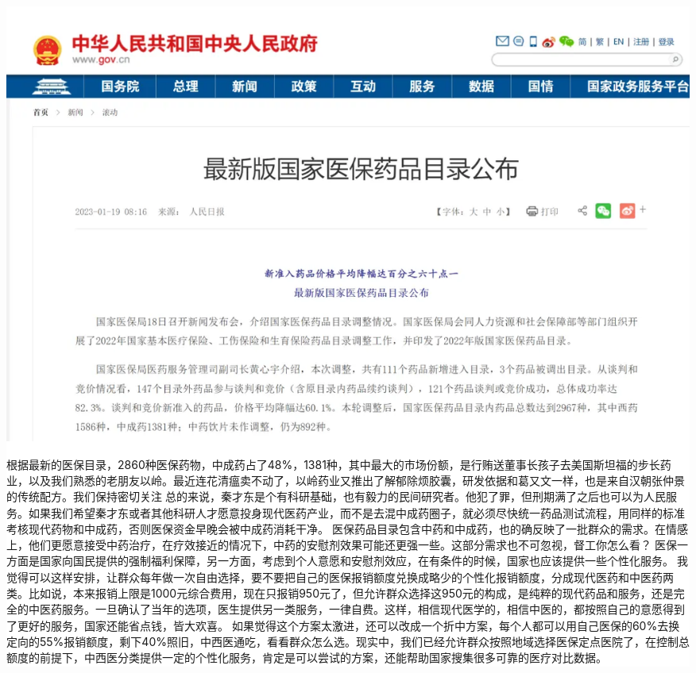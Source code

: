 ![](/images/btnews/btnews/0501_0600/0549/6aa30d02-1b91-44ae-9a64-4209f01619ab.webp)


根据最新的医保目录，2860种医保药物，中成药占了48%，1381种，其中最大的市场份额，是行贿送董事长孩子去美国斯坦福的步长药业，以及我们熟悉的老朋友以岭。最近连花清瘟卖不动了，以岭药业又推出了解郁除烦胶囊，研发依据和葛又文一样，也是来自汉朝张仲景的传统配方。我们保持密切关注
总的来说，秦才东是个有科研基础，也有毅力的民间研究者。他犯了罪，但刑期满了之后也可以为人民服务。如果我们希望秦才东或者其他科研人才愿意投身现代医药产业，而不是去混中成药圈子，就必须尽快统一药品测试流程，用同样的标准考核现代药物和中成药，否则医保资金早晚会被中成药消耗干净。
医保药品目录包含中药和中成药，也的确反映了一批群众的需求。在情感上，他们更愿意接受中药治疗，在疗效接近的情况下，中药的安慰剂效果可能还更强一些。这部分需求也不可忽视，督工你怎么看？
医保一方面是国家向国民提供的强制福利保障，另一方面，考虑到个人意愿和安慰剂效应，在有条件的时候，国家也应该提供一些个性化服务。
我觉得可以这样安排，让群众每年做一次自由选择，要不要把自己的医保报销额度兑换成略少的个性化报销额度，分成现代医药和中医药两类。比如说，本来报销上限是1000元综合费用，现在只报销950元了，但允许群众选择这950元的构成，是纯粹的现代药品和服务，还是完全的中医药服务。一旦确认了当年的选项，医生提供另一类服务，一律自费。这样，相信现代医学的，相信中医的，都按照自己的意愿得到了更好的服务，国家还能省点钱，皆大欢喜。
如果觉得这个方案太激进，还可以改成一个折中方案，每个人都可以用自己医保的60%去换定向的55%报销额度，剩下40%照旧，中西医通吃，看看群众怎么选。现实中，我们已经允许群众按照地域选择医保定点医院了，在控制总额度的前提下，中西医分类提供一定的个性化服务，肯定是可以尝试的方案，还能帮助国家搜集很多可靠的医疗对比数据。
